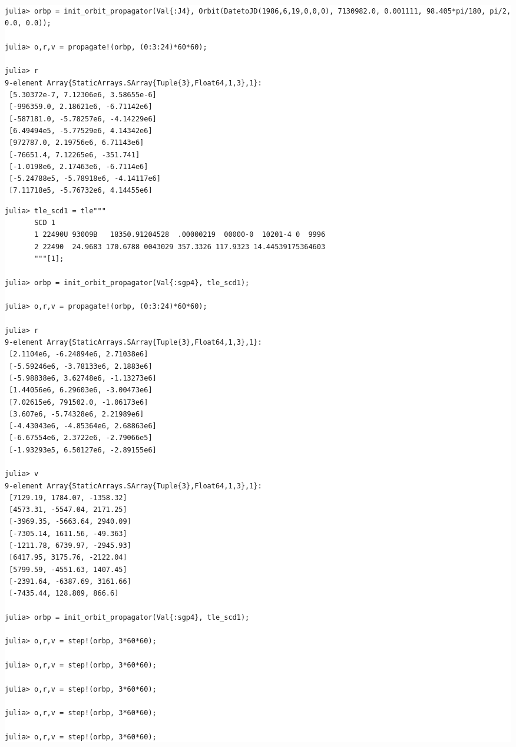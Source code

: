 ```jldoctest
julia> orbp = init_orbit_propagator(Val{:J4}, Orbit(DatetoJD(1986,6,19,0,0,0), 7130982.0, 0.001111, 98.405*pi/180, pi/2, 0.0, 0.0));

julia> o,r,v = propagate!(orbp, (0:3:24)*60*60);

julia> r
9-element Array{StaticArrays.SArray{Tuple{3},Float64,1,3},1}:
 [5.30372e-7, 7.12306e6, 3.58655e-6]
 [-996359.0, 2.18621e6, -6.71142e6]
 [-587181.0, -5.78257e6, -4.14229e6]
 [6.49494e5, -5.77529e6, 4.14342e6]
 [972787.0, 2.19756e6, 6.71143e6]
 [-76651.4, 7.12265e6, -351.741]
 [-1.0198e6, 2.17463e6, -6.7114e6]
 [-5.24788e5, -5.78918e6, -4.14117e6]
 [7.11718e5, -5.76732e6, 4.14455e6]
```

```jldoctest
julia> tle_scd1 = tle"""
       SCD 1
       1 22490U 93009B   18350.91204528  .00000219  00000-0  10201-4 0  9996
       2 22490  24.9683 170.6788 0043029 357.3326 117.9323 14.44539175364603
       """[1];

julia> orbp = init_orbit_propagator(Val{:sgp4}, tle_scd1);

julia> o,r,v = propagate!(orbp, (0:3:24)*60*60);

julia> r
9-element Array{StaticArrays.SArray{Tuple{3},Float64,1,3},1}:
 [2.1104e6, -6.24894e6, 2.71038e6]
 [-5.59246e6, -3.78133e6, 2.1883e6]
 [-5.98838e6, 3.62748e6, -1.13273e6]
 [1.44056e6, 6.29603e6, -3.00473e6]
 [7.02615e6, 791502.0, -1.06173e6]
 [3.607e6, -5.74328e6, 2.21989e6]
 [-4.43043e6, -4.85364e6, 2.68863e6]
 [-6.67554e6, 2.3722e6, -2.79066e5]
 [-1.93293e5, 6.50127e6, -2.89155e6]

julia> v
9-element Array{StaticArrays.SArray{Tuple{3},Float64,1,3},1}:
 [7129.19, 1784.07, -1358.32]
 [4573.31, -5547.04, 2171.25]
 [-3969.35, -5663.64, 2940.09]
 [-7305.14, 1611.56, -49.363]
 [-1211.78, 6739.97, -2945.93]
 [6417.95, 3175.76, -2122.04]
 [5799.59, -4551.63, 1407.45]
 [-2391.64, -6387.69, 3161.66]
 [-7435.44, 128.809, 866.6]

julia> orbp = init_orbit_propagator(Val{:sgp4}, tle_scd1);

julia> o,r,v = step!(orbp, 3*60*60);

julia> o,r,v = step!(orbp, 3*60*60);

julia> o,r,v = step!(orbp, 3*60*60);

julia> o,r,v = step!(orbp, 3*60*60);

julia> o,r,v = step!(orbp, 3*60*60);
```